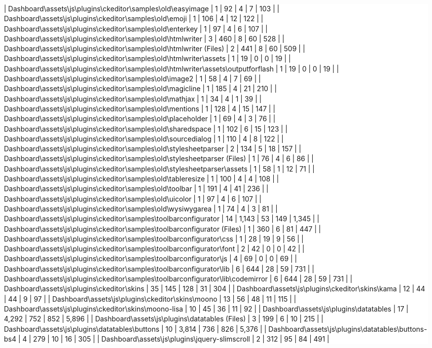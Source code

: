 | Dashboard\\assets\\js\\plugins\\ckeditor\\samples\\old\\easyimage | 1 | 92 | 4 | 7 | 103 |
| Dashboard\\assets\\js\\plugins\\ckeditor\\samples\\old\\emoji | 1 | 106 | 4 | 12 | 122 |
| Dashboard\\assets\\js\\plugins\\ckeditor\\samples\\old\\enterkey | 1 | 97 | 4 | 6 | 107 |
| Dashboard\\assets\\js\\plugins\\ckeditor\\samples\\old\\htmlwriter | 3 | 460 | 8 | 60 | 528 |
| Dashboard\\assets\\js\\plugins\\ckeditor\\samples\\old\\htmlwriter (Files) | 2 | 441 | 8 | 60 | 509 |
| Dashboard\\assets\\js\\plugins\\ckeditor\\samples\\old\\htmlwriter\\assets | 1 | 19 | 0 | 0 | 19 |
| Dashboard\\assets\\js\\plugins\\ckeditor\\samples\\old\\htmlwriter\\assets\\outputforflash | 1 | 19 | 0 | 0 | 19 |
| Dashboard\\assets\\js\\plugins\\ckeditor\\samples\\old\\image2 | 1 | 58 | 4 | 7 | 69 |
| Dashboard\\assets\\js\\plugins\\ckeditor\\samples\\old\\magicline | 1 | 185 | 4 | 21 | 210 |
| Dashboard\\assets\\js\\plugins\\ckeditor\\samples\\old\\mathjax | 1 | 34 | 4 | 1 | 39 |
| Dashboard\\assets\\js\\plugins\\ckeditor\\samples\\old\\mentions | 1 | 128 | 4 | 15 | 147 |
| Dashboard\\assets\\js\\plugins\\ckeditor\\samples\\old\\placeholder | 1 | 69 | 4 | 3 | 76 |
| Dashboard\\assets\\js\\plugins\\ckeditor\\samples\\old\\sharedspace | 1 | 102 | 6 | 15 | 123 |
| Dashboard\\assets\\js\\plugins\\ckeditor\\samples\\old\\sourcedialog | 1 | 110 | 4 | 8 | 122 |
| Dashboard\\assets\\js\\plugins\\ckeditor\\samples\\old\\stylesheetparser | 2 | 134 | 5 | 18 | 157 |
| Dashboard\\assets\\js\\plugins\\ckeditor\\samples\\old\\stylesheetparser (Files) | 1 | 76 | 4 | 6 | 86 |
| Dashboard\\assets\\js\\plugins\\ckeditor\\samples\\old\\stylesheetparser\\assets | 1 | 58 | 1 | 12 | 71 |
| Dashboard\\assets\\js\\plugins\\ckeditor\\samples\\old\\tableresize | 1 | 100 | 4 | 4 | 108 |
| Dashboard\\assets\\js\\plugins\\ckeditor\\samples\\old\\toolbar | 1 | 191 | 4 | 41 | 236 |
| Dashboard\\assets\\js\\plugins\\ckeditor\\samples\\old\\uicolor | 1 | 97 | 4 | 6 | 107 |
| Dashboard\\assets\\js\\plugins\\ckeditor\\samples\\old\\wysiwygarea | 1 | 74 | 4 | 3 | 81 |
| Dashboard\\assets\\js\\plugins\\ckeditor\\samples\\toolbarconfigurator | 14 | 1,143 | 53 | 149 | 1,345 |
| Dashboard\\assets\\js\\plugins\\ckeditor\\samples\\toolbarconfigurator (Files) | 1 | 360 | 6 | 81 | 447 |
| Dashboard\\assets\\js\\plugins\\ckeditor\\samples\\toolbarconfigurator\\css | 1 | 28 | 19 | 9 | 56 |
| Dashboard\\assets\\js\\plugins\\ckeditor\\samples\\toolbarconfigurator\\font | 2 | 42 | 0 | 0 | 42 |
| Dashboard\\assets\\js\\plugins\\ckeditor\\samples\\toolbarconfigurator\\js | 4 | 69 | 0 | 0 | 69 |
| Dashboard\\assets\\js\\plugins\\ckeditor\\samples\\toolbarconfigurator\\lib | 6 | 644 | 28 | 59 | 731 |
| Dashboard\\assets\\js\\plugins\\ckeditor\\samples\\toolbarconfigurator\\lib\\codemirror | 6 | 644 | 28 | 59 | 731 |
| Dashboard\\assets\\js\\plugins\\ckeditor\\skins | 35 | 145 | 128 | 31 | 304 |
| Dashboard\\assets\\js\\plugins\\ckeditor\\skins\\kama | 12 | 44 | 44 | 9 | 97 |
| Dashboard\\assets\\js\\plugins\\ckeditor\\skins\\moono | 13 | 56 | 48 | 11 | 115 |
| Dashboard\\assets\\js\\plugins\\ckeditor\\skins\\moono-lisa | 10 | 45 | 36 | 11 | 92 |
| Dashboard\\assets\\js\\plugins\\datatables | 17 | 4,292 | 752 | 852 | 5,896 |
| Dashboard\\assets\\js\\plugins\\datatables (Files) | 3 | 199 | 6 | 10 | 215 |
| Dashboard\\assets\\js\\plugins\\datatables\\buttons | 10 | 3,814 | 736 | 826 | 5,376 |
| Dashboard\\assets\\js\\plugins\\datatables\\buttons-bs4 | 4 | 279 | 10 | 16 | 305 |
| Dashboard\\assets\\js\\plugins\\jquery-slimscroll | 2 | 312 | 95 | 84 | 491 |